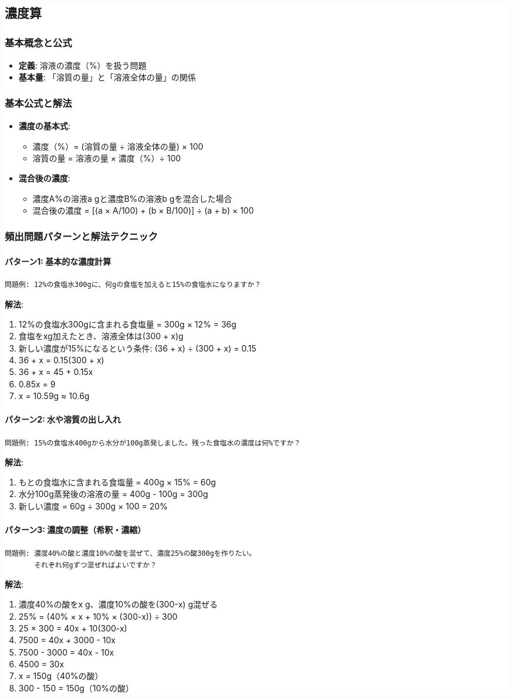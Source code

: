## 濃度算

### 基本概念と公式
- **定義**: 溶液の濃度（%）を扱う問題
- **基本量**: 「溶質の量」と「溶液全体の量」の関係

### 基本公式と解法
- **濃度の基本式**: 
  - 濃度（%）= (溶質の量 ÷ 溶液全体の量) × 100
  - 溶質の量 = 溶液の量 × 濃度（%）÷ 100

- **混合後の濃度**:
  - 濃度A%の溶液a gと濃度B%の溶液b gを混合した場合
  - 混合後の濃度 = [(a × A/100) + (b × B/100)] ÷ (a + b) × 100

### 頻出問題パターンと解法テクニック

#### パターン1: 基本的な濃度計算
```
問題例: 12%の食塩水300gに、何gの食塩を加えると15%の食塩水になりますか？
```

**解法**:
1. 12%の食塩水300gに含まれる食塩量 = 300g × 12% = 36g
2. 食塩をxg加えたとき、溶液全体は(300 + x)g
3. 新しい濃度が15%になるという条件: (36 + x) ÷ (300 + x) = 0.15
4. 36 + x = 0.15(300 + x)
5. 36 + x = 45 + 0.15x
6. 0.85x = 9
7. x = 10.59g ≈ 10.6g

#### パターン2: 水や溶質の出し入れ
```
問題例: 15%の食塩水400gから水分が100g蒸発しました。残った食塩水の濃度は何%ですか？
```

**解法**:
1. もとの食塩水に含まれる食塩量 = 400g × 15% = 60g
2. 水分100g蒸発後の溶液の量 = 400g - 100g = 300g
3. 新しい濃度 = 60g ÷ 300g × 100 = 20%

#### パターン3: 濃度の調整（希釈・濃縮）
```
問題例: 濃度40%の酸と濃度10%の酸を混ぜて、濃度25%の酸300gを作りたい。
       それぞれ何gずつ混ぜればよいですか？
```

**解法**:
1. 濃度40%の酸をx g、濃度10%の酸を(300-x) g混ぜる
2. 25% = (40% × x + 10% × (300-x)) ÷ 300
3. 25 × 300 = 40x + 10(300-x)
4. 7500 = 40x + 3000 - 10x
5. 7500 - 3000 = 40x - 10x
6. 4500 = 30x
7. x = 150g（40%の酸）
8. 300 - 150 = 150g（10%の酸）

